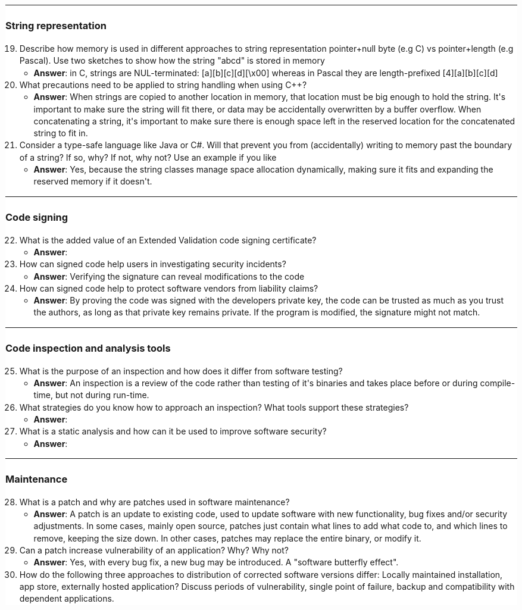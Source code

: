 ---------------------------


### String representation
19. Describe how memory is used in different approaches to string representation pointer+null byte (e.g C) vs pointer+length (e.g Pascal). Use two sketches to show how the string "abcd" is stored in memory
	* **Answer**: in C, strings are NUL-terminated: [a][b][c][d][\x00] whereas in Pascal they are length-prefixed [4][a][b][c][d]
20. What precautions need to be applied to string handling when using C++?
	* **Answer**: When strings are copied to another location in memory, that location must be big enough to hold the string. It's important to make sure the string will fit there, or data may be accidentally overwritten by a buffer overflow. When concatenating a string, it's important to make sure there is enough space left in the reserved location for the concatenated string to fit in.
21. Consider a type-safe language like Java or C#. Will that prevent you from (accidentally) writing to memory past the boundary of a string? If so, why? If not, why not? Use an example if you like
	* **Answer**: Yes, because the string classes manage space allocation dynamically, making sure it fits and expanding the reserved memory if it doesn't. 

---------------------------


### Code signing
22. What is the added value of an Extended Validation code signing certificate?
	* **Answer**:
23. How can signed code help users in investigating security incidents?
	* **Answer**: Verifying the signature can reveal modifications to the code
24. How can signed code help to protect software vendors from liability claims?
	* **Answer**: By proving the code was signed with the developers private key, the code can be trusted as much as you trust the authors, as long as that private key remains private. If the program is modified, the signature might not match. 

---------------------------


### Code inspection and analysis tools
25.	What is the purpose of an inspection and how does it differ from software testing?
	* **Answer**: An inspection is a review of the code rather than testing of it's binaries and takes place before or during compile-time, but not during run-time.
26. What strategies do you know how to approach an inspection? What tools support these strategies?
	* **Answer**:
27. What is a static analysis and how can it be used to improve software security?
	* **Answer**: 

---------------------------


### Maintenance
28. What is a patch and why are patches used in software maintenance?
	* **Answer**: A patch is an update to existing code, used to update software with new functionality, bug fixes and/or security adjustments. In some cases, mainly open source, patches just contain what lines to add what code to, and which lines to remove, keeping the size down. In other cases, patches may replace the entire binary, or modify it. 
29. Can a patch increase vulnerability of an application? Why? Why not?
	* **Answer**: Yes, with every bug fix, a new bug may be introduced. A "software butterfly effect".
30. How do the following three approaches to distribution of corrected software versions differ: Locally maintained installation, app store, externally hosted application? Discuss periods of vulnerability, single point of failure, backup and compatibility with dependent applications.